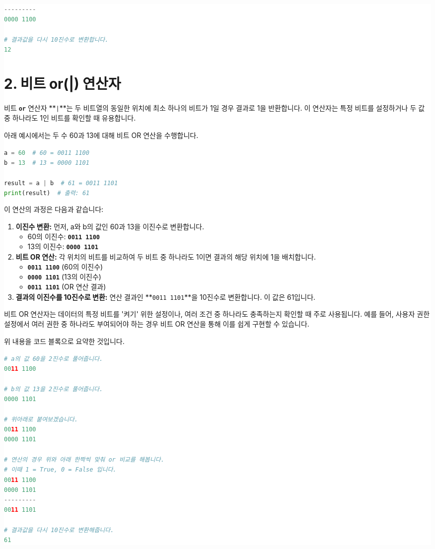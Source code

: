 ```python
---------
0000 1100

# 결과값을 다시 10진수로 변환합니다.
12
```

# 2. 비트 or(|) 연산자

비트 **`or`** 연산자 **`|`**는 두 비트열의 동일한 위치에 최소 하나의 비트가 1일 경우 결과로 1을 반환합니다. 이 연산자는 특정 비트를 설정하거나 두 값 중 하나라도 1인 비트를 확인할 때 유용합니다.

아래 예시에서는 두 수 60과 13에 대해 비트 OR 연산을 수행합니다.

```python
a = 60  # 60 = 0011 1100
b = 13  # 13 = 0000 1101

result = a | b  # 61 = 0011 1101
print(result)  # 출력: 61
```

이 연산의 과정은 다음과 같습니다:

1. **이진수 변환:** 먼저, a와 b의 값인 60과 13을 이진수로 변환합니다.
   - 60의 이진수: **`0011 1100`**
   - 13의 이진수: **`0000 1101`**
2. **비트 OR 연산:** 각 위치의 비트를 비교하여 두 비트 중 하나라도 1이면 결과의 해당 위치에 1을 배치합니다.
   - **`0011 1100`** (60의 이진수)
   - **`0000 1101`** (13의 이진수)
   - **`0011 1101`** (OR 연산 결과)
3. **결과의 이진수를 10진수로 변환:** 연산 결과인 **`0011 1101`**을 10진수로 변환합니다. 이 값은 61입니다.

비트 OR 연산자는 데이터의 특정 비트를 '켜기' 위한 설정이나, 여러 조건 중 하나라도 충족하는지 확인할 때 주로 사용됩니다. 예를 들어, 사용자 권한 설정에서 여러 권한 중 하나라도 부여되어야 하는 경우 비트 OR 연산을 통해 이를 쉽게 구현할 수 있습니다.

위 내용을 코드 블록으로 요약한 것입니다.

```python
# a의 값 60을 2진수로 풀어줍니다.
0011 1100

# b의 값 13을 2진수로 풀어줍니다.
0000 1101

# 위아래로 붙여보겠습니다.
0011 1100
0000 1101

# 연산의 경우 위와 아래 한짝씩 맞춰 or 비교를 해봅니다.
# 이때 1 = True, 0 = False 입니다.
0011 1100
0000 1101
---------
0011 1101

# 결과값을 다시 10진수로 변환해줍니다.
61
```
